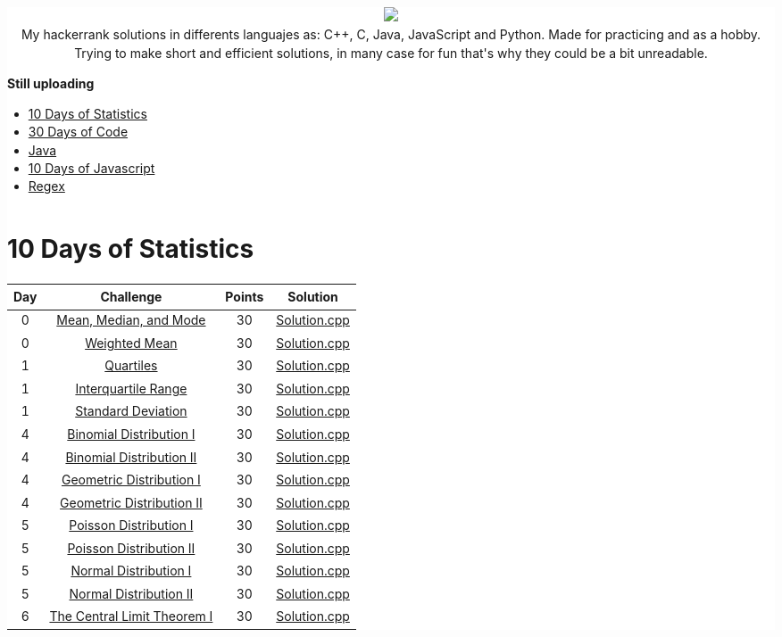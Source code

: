 <p align="center">
    <a href="https://hackerrank.com/JChiquin">
        <img height=85 src="https://d3keuzeb2crhkn.cloudfront.net/hackerrank/assets/styleguide/logo_wordmark-f5c5eb61ab0a154c3ed9eda24d0b9e31.svg">
    </a>
    <br>My hackerrank solutions in differents languajes as: C++, C, Java, JavaScript and Python. Made for practicing and as a hobby. Trying to make short and efficient solutions, in many case for fun that's why they could be a bit unreadable.
</p>

**Still uploading**

* [10 Days of Statistics](#10-days-of-statistics)
* [30 Days of Code](#30-days-of-code)
* [Java](#java)
* [10 Days of Javascript](#10-days-of-javascript)
* [Regex](#regex)


# 10 Days of Statistics

| Day |                                                          Challenge                                                         | Points |                                                                                          Solution                                                                                         |
|:---:|:--------------------------------------------------------------------------------------------------------------------------:|:------:|:-----------------------------------------------------------------------------------------------------------------------------------------------------------------------------------------:|
|  0  | [Mean, Median, and Mode](https://www.hackerrank.com/challenges/s10-basic-statistics)                                       |   30   | [Solution.cpp](https://github.com/JChiquin/My-HackerRank-Solutions/blob/master/10%20Days%20of%20Statistics/Day%200%20-%20Mean%2C%20Median%2C%20and%20Mode/Solution.cpp)                |
|  0  | [Weighted Mean](https://www.hackerrank.com/challenges/s10-weighted-mean)                                                   |   30   | [Solution.cpp](https://github.com/JChiquin/My-HackerRank-Solutions/blob/master/10%20Days%20of%20Statistics/Day%200%20-%20Weighted%20Mean/Solution.cpp)                                 |
|  1  | [Quartiles](https://www.hackerrank.com/challenges/s10-quartiles)                                                           |   30   | [Solution.cpp](https://github.com/JChiquin/My-HackerRank-Solutions/blob/master/10%20Days%20of%20Statistics/Day%201%20-%20Quartiles/Solution.cpp)                                       |
|  1  | [Interquartile Range](https://www.hackerrank.com/challenges/s10-interquartile-range)                                       |   30   | [Solution.cpp](https://github.com/JChiquin/My-HackerRank-Solutions/blob/master/10%20Days%20of%20Statistics/Day%201%20-%20Interquartile%20Range/Solution.cpp)                           |
|  1  | [Standard Deviation](https://www.hackerrank.com/challenges/s10-standard-deviation)                                         |   30   | [Solution.cpp](https://github.com/JChiquin/My-HackerRank-Solutions/blob/master/10%20Days%20of%20Statistics/Day%201%20-%20Standard%20Deviation/Solution.cpp)                            |
|  4  | [Binomial Distribution I](https://www.hackerrank.com/challenges/s10-binomial-distribution-1)                               |   30   | [Solution.cpp](https://github.com/JChiquin/My-HackerRank-Solutions/blob/master/10%20Days%20of%20Statistics/Day%204%20-%20Binomial%20Distribution%20I/Solution.cpp)                     |
|  4  | [Binomial Distribution II](https://www.hackerrank.com/challenges/s10-binomial-distribution-2)                              |   30   | [Solution.cpp](https://github.com/JChiquin/My-HackerRank-Solutions/blob/master/10%20Days%20of%20Statistics/Day%204%20-%20Binomial%20Distribution%20II/Solution.cpp)                    |
|  4  | [Geometric Distribution I](https://www.hackerrank.com/challenges/s10-geometric-distribution-1)                             |   30   | [Solution.cpp](https://github.com/JChiquin/My-HackerRank-Solutions/blob/master/10%20Days%20of%20Statistics/Day%204%20-%20Geometric%20Distribution%20I/Solution.cpp)                    |
|  4  | [Geometric Distribution II](https://www.hackerrank.com/challenges/s10-geometric-distribution-2)                            |   30   | [Solution.cpp](https://github.com/JChiquin/My-HackerRank-Solutions/blob/master/10%20Days%20of%20Statistics/Day%204%20-%20Geometric%20Distribution%20II/Solution.cpp)                   |
|  5  | [Poisson Distribution I](https://www.hackerrank.com/challenges/s10-poisson-distribution-1)                                 |   30   | [Solution.cpp](https://github.com/JChiquin/My-HackerRank-Solutions/blob/master/10%20Days%20of%20Statistics/Day%205%20-%20Poisson%20Distribution%20I/Solution.cpp)                      |
|  5  | [Poisson Distribution II](https://www.hackerrank.com/challenges/s10-poisson-distribution-2)                                |   30   | [Solution.cpp](https://github.com/JChiquin/My-HackerRank-Solutions/blob/master/10%20Days%20of%20Statistics/Day%205%20-%20Poisson%20Distribution%20II/Solution.cpp)                     |
|  5  | [Normal Distribution I](https://www.hackerrank.com/challenges/s10-normal-distribution-1)                                   |   30   | [Solution.cpp](https://github.com/JChiquin/My-HackerRank-Solutions/blob/master/10%20Days%20of%20Statistics/Day%205%20-%20Normal%20Distribution%20I/Solution.cpp)                       |
|  5  | [Normal Distribution II](https://www.hackerrank.com/challenges/s10-normal-distribution-2)                                  |   30   | [Solution.cpp](https://github.com/JChiquin/My-HackerRank-Solutions/blob/master/10%20Days%20of%20Statistics/Day%205%20-%20Normal%20Distribution%20II/Solution.cpp)                      |
|  6  | [The Central Limit Theorem I](https://www.hackerrank.com/challenges/s10-the-central-limit-theorem-1)                       |   30   | [Solution.cpp](https://github.com/JChiquin/My-HackerRank-Solutions/blob/master/10%20Days%20of%20Statistics/Day%206%20-%20The%20Central%20Limit%20Theorem%20I/Solution.cpp)             |